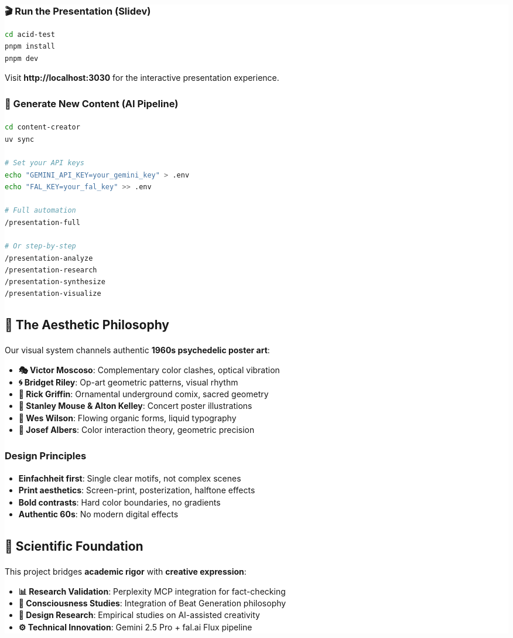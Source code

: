 ### 🎬 Run the Presentation (Slidev)

```bash
cd acid-test
pnpm install
pnpm dev
```

Visit **http://localhost:3030** for the interactive presentation experience.

### 🤖 Generate New Content (AI Pipeline)

```bash
cd content-creator
uv sync

# Set your API keys
echo "GEMINI_API_KEY=your_gemini_key" > .env
echo "FAL_KEY=your_fal_key" >> .env

# Full automation
/presentation-full

# Or step-by-step
/presentation-analyze
/presentation-research
/presentation-synthesize
/presentation-visualize
```

## 🎨 The Aesthetic Philosophy

Our visual system channels authentic **1960s psychedelic poster art**:

- **🎭 Victor Moscoso**: Complementary color clashes, optical vibration
- **🌀 Bridget Riley**: Op-art geometric patterns, visual rhythm
- **🦅 Rick Griffin**: Ornamental underground comix, sacred geometry
- **🎪 Stanley Mouse & Alton Kelley**: Concert poster illustrations
- **🌊 Wes Wilson**: Flowing organic forms, liquid typography
- **🔷 Josef Albers**: Color interaction theory, geometric precision

### Design Principles
- **Einfachheit first**: Single clear motifs, not complex scenes
- **Print aesthetics**: Screen-print, posterization, halftone effects
- **Bold contrasts**: Hard color boundaries, no gradients
- **Authentic 60s**: No modern digital effects

## 🔬 Scientific Foundation

This project bridges **academic rigor** with **creative expression**:

- **📊 Research Validation**: Perplexity MCP integration for fact-checking
- **🧠 Consciousness Studies**: Integration of Beat Generation philosophy
- **🎯 Design Research**: Empirical studies on AI-assisted creativity
- **⚙️ Technical Innovation**: Gemini 2.5 Pro + fal.ai Flux pipeline
